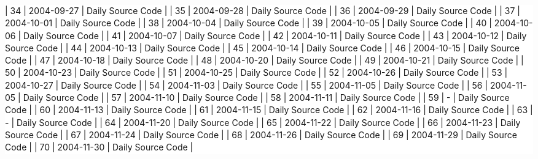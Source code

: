 |      34 | 2004-09-27                | Daily Source Code                                       |
|      35 | 2004-09-28                | Daily Source Code                                       |
|      36 | 2004-09-29                | Daily Source Code                                       |
|      37 | 2004-10-01                | Daily Source Code                                       |
|      38 | 2004-10-04                | Daily Source Code                                       |
|      39 | 2004-10-05                | Daily Source Code                                       |
|      40 | 2004-10-06                | Daily Source Code                                       |
|      41 | 2004-10-07                | Daily Source Code                                       |
|      42 | 2004-10-11                | Daily Source Code                                       |
|      43 | 2004-10-12                | Daily Source Code                                       |
|      44 | 2004-10-13                | Daily Source Code                                       |
|      45 | 2004-10-14                | Daily Source Code                                       |
|      46 | 2004-10-15                | Daily Source Code                                       |
|      47 | 2004-10-18                | Daily Source Code                                       |
|      48 | 2004-10-20                | Daily Source Code                                       |
|      49 | 2004-10-21                | Daily Source Code                                       |
|      50 | 2004-10-23                | Daily Source Code                                       |
|      51 | 2004-10-25                | Daily Source Code                                       |
|      52 | 2004-10-26                | Daily Source Code                                       |
|      53 | 2004-10-27                | Daily Source Code                                       |
|      54 | 2004-11-03                | Daily Source Code                                       |
|      55 | 2004-11-05                | Daily Source Code                                       |
|      56 | 2004-11-05                | Daily Source Code                                       |
|      57 | 2004-11-10                | Daily Source Code                                       |
|      58 | 2004-11-11                | Daily Source Code                                       |
|      59 | -                         | Daily Source Code                                       |
|      60 | 2004-11-13                | Daily Source Code                                       |
|      61 | 2004-11-15                | Daily Source Code                                       |
|      62 | 2004-11-16                | Daily Source Code                                       |
|      63 | -                         | Daily Source Code                                       |
|      64 | 2004-11-20                | Daily Source Code                                       |
|      65 | 2004-11-22                | Daily Source Code                                       |
|      66 | 2004-11-23                | Daily Source Code                                       |
|      67 | 2004-11-24                | Daily Source Code                                       |
|      68 | 2004-11-26                | Daily Source Code                                       |
|      69 | 2004-11-29                | Daily Source Code                                       |
|      70 | 2004-11-30                | Daily Source Code                                       |